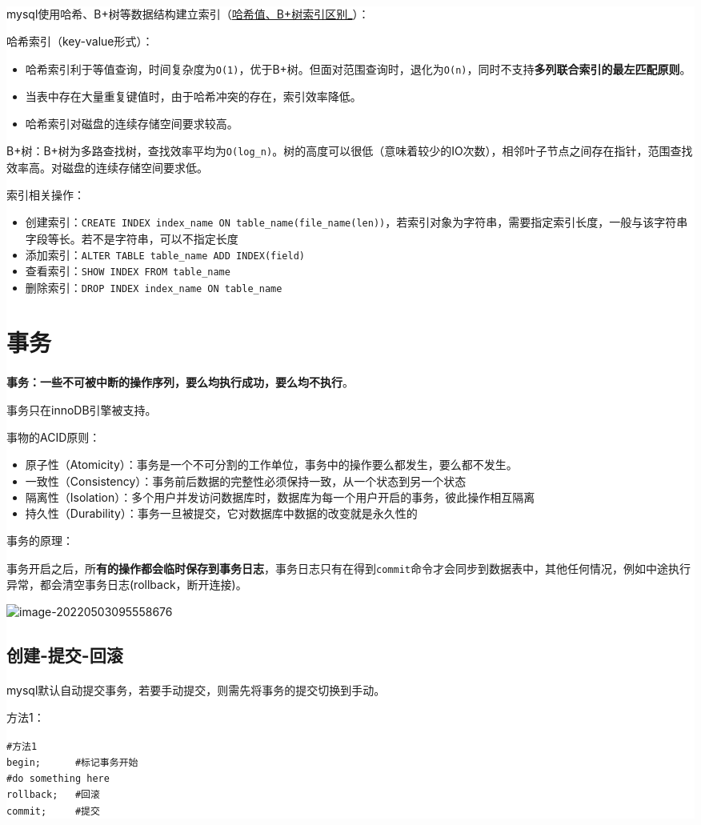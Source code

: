 

mysql使用哈希、B+树等数据结构建立索引（[哈希值、B+树索引区别_](https://www.cnblogs.com/heiming/p/5865101.html)）：

哈希索引（key-value形式）：

* 哈希索引利于等值查询，时间复杂度为`O(1)`，优于B+树。但面对范围查询时，退化为`O(n)`，同时不支持**多列联合索引的最左匹配原则**。 

* 当表中存在大量重复键值时，由于哈希冲突的存在，索引效率降低。
* 哈希索引对磁盘的连续存储空间要求较高。

B+树：B+树为多路查找树，查找效率平均为`O(log_n)`。树的高度可以很低（意味着较少的IO次数），相邻叶子节点之间存在指针，范围查找效率高。对磁盘的连续存储空间要求低。





索引相关操作：

* 创建索引：`CREATE INDEX index_name ON table_name(file_name(len))`，若索引对象为字符串，需要指定索引长度，一般与该字符串字段等长。若不是字符串，可以不指定长度
* 添加索引：`ALTER TABLE table_name ADD INDEX(field)`  
* 查看索引：`SHOW INDEX FROM table_name` 
* 删除索引：`DROP INDEX index_name ON table_name` 

# 事务

**事务：一些不可被中断的操作序列，要么均执行成功，要么均不执行**。



事务只在innoDB引擎被支持。

事物的ACID原则：

* 原子性（Atomicity）：事务是一个不可分割的工作单位，事务中的操作要么都发生，要么都不发生。
* 一致性（Consistency）：事务前后数据的完整性必须保持一致，从一个状态到另一个状态
* 隔离性（Isolation）：多个用户并发访问数据库时，数据库为每一个用户开启的事务，彼此操作相互隔离
* 持久性（Durability）：事务一旦被提交，它对数据库中数据的改变就是永久性的



事务的原理：

事务开启之后，所**有的操作都会临时保存到事务日志**，事务日志只有在得到`commit`命令才会同步到数据表中，其他任何情况，例如中途执行异常，都会清空事务日志(rollback，断开连接)。

![image-20220503095558676](../md_assets/image-20220503095558676.png)





## 创建-提交-回滚

mysql默认自动提交事务，若要手动提交，则需先将事务的提交切换到手动。



方法1：

```mysql
#方法1
begin;		#标记事务开始
#do something here
rollback;	#回滚
commit;		#提交
```
